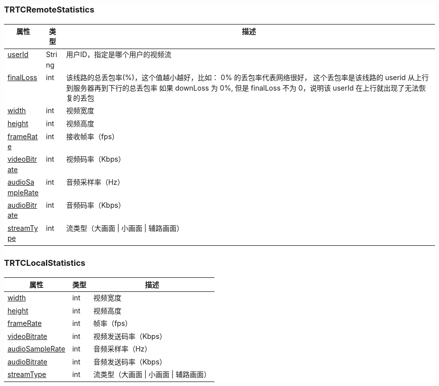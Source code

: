 

### TRTCRemoteStatistics


| 属性 | 类型 | 描述 |
|-----|-----|-----|
| [userId](31515#userid2) | String | 用户ID，指定是哪个用户的视频流          |
| [finalLoss](31515#finalloss) | int | 该线路的总丢包率(%)，这个值越小越好，比如： 0% 的丢包率代表网络很好， 这个丢包率是该线路的 userid 从上行到服务器再到下行的总丢包率 如果 downLoss 为 0%, 但是 finalLoss 不为 0，说明该 userId 在上行就出现了无法恢复的丢包          |
| [width](31515#width2) | int | 视频宽度          |
| [height](31515#height2) | int | 视频高度          |
| [frameRate](31515#framerate) | int | 接收帧率（fps）          |
| [videoBitrate](31515#videobitrate2) | int | 视频码率（Kbps）          |
| [audioSampleRate](31515#audiosamplerate) | int | 音频采样率（Hz）          |
| [audioBitrate](31515#audiobitrate) | int | 音频码率（Kbps）          |
| [streamType](31515#streamtype) | int | 流类型（大画面 &#124; 小画面 &#124; 辅路画面）          |



### TRTCLocalStatistics


| 属性 | 类型 | 描述 |
|-----|-----|-----|
| [width](31515#width2) | int | 视频宽度          |
| [height](31515#height2) | int | 视频高度          |
| [frameRate](31515#framerate2) | int | 帧率（fps）          |
| [videoBitrate](31515#videobitrate2) | int | 视频发送码率（Kbps）          |
| [audioSampleRate](31515#audiosamplerate2) | int | 音频采样率（Hz）          |
| [audioBitrate](31515#audiobitrate2) | int | 音频发送码率（Kbps）          |
| [streamType](31515#streamtype2) | int | 流类型（大画面 &#124; 小画面 &#124; 辅路画面）          |


